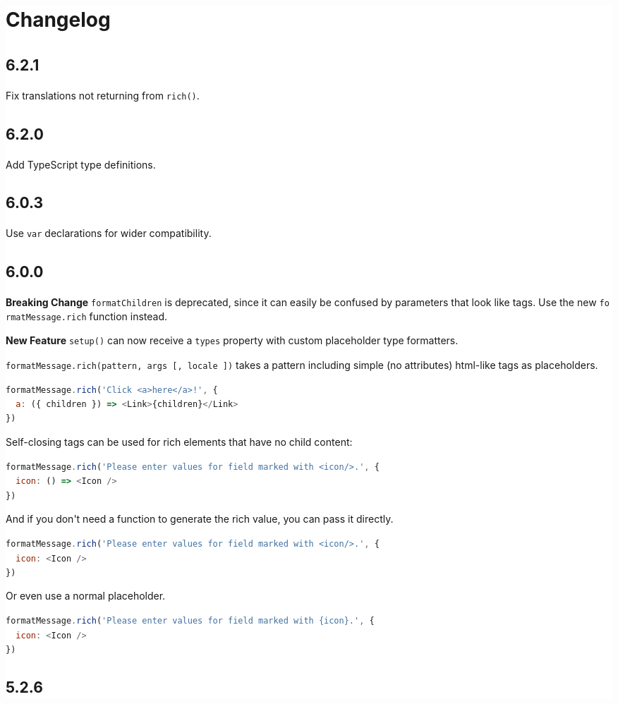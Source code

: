 # Changelog

## 6.2.1

Fix translations not returning from `rich()`.

## 6.2.0

Add TypeScript type definitions.

## 6.0.3

Use `var` declarations for wider compatibility.

## 6.0.0

**Breaking Change**
`formatChildren` is deprecated, since it can easily be confused by parameters that look like tags. Use the new `formatMessage.rich` function instead.

**New Feature**
`setup()` can now receive a `types` property with custom placeholder type formatters.

`formatMessage.rich(pattern, args [, locale ])` takes a pattern including simple (no attributes) html-like tags as placeholders.
```js
formatMessage.rich('Click <a>here</a>!', {
  a: ({ children }) => <Link>{children}</Link>
})
```
Self-closing tags can be used for rich elements that have no child content:
```js
formatMessage.rich('Please enter values for field marked with <icon/>.', {
  icon: () => <Icon />
})
```
And if you don't need a function to generate the rich value, you can pass it directly.
```js
formatMessage.rich('Please enter values for field marked with <icon/>.', {
  icon: <Icon />
})
```
Or even use a normal placeholder.
```js
formatMessage.rich('Please enter values for field marked with {icon}.', {
  icon: <Icon />
})
```


## 5.2.6
